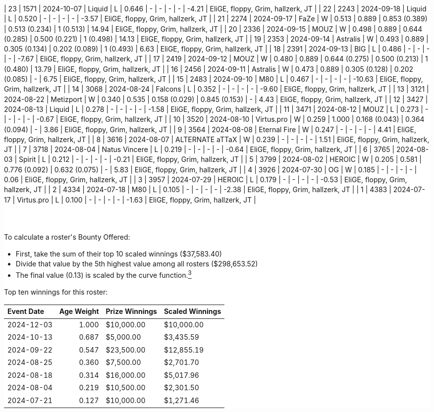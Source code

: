 |           23 |     1571 | 2024-10-07 | Liquid          | L   | 0.646      | -            | -                | -                | -         |    -4.21 | EliGE, floppy, Grim, hallzerk, JT |
|           22 |     2243 | 2024-09-18 | Liquid          | L   | 0.520      | -            | -                | -                | -         |    -3.57 | EliGE, floppy, Grim, hallzerk, JT |
|           21 |     2274 | 2024-09-17 | FaZe            | W   | 0.513      | 0.889        | 0.853 (0.389)    | 0.513 (0.234)    | 1 (0.513) |    14.94 | EliGE, floppy, Grim, hallzerk, JT |
|           20 |     2336 | 2024-09-15 | MOUZ            | W   | 0.498      | 0.889        | 0.644 (0.285)    | 0.500 (0.221)    | 1 (0.498) |    14.13 | EliGE, floppy, Grim, hallzerk, JT |
|           19 |     2353 | 2024-09-14 | Astralis        | W   | 0.493      | 0.889        | 0.305 (0.134)    | 0.202 (0.089)    | 1 (0.493) |     6.63 | EliGE, floppy, Grim, hallzerk, JT |
|           18 |     2391 | 2024-09-13 | BIG             | L   | 0.486      | -            | -                | -                | -         |    -7.67 | EliGE, floppy, Grim, hallzerk, JT |
|           17 |     2419 | 2024-09-12 | MOUZ            | W   | 0.480      | 0.889        | 0.644 (0.275)    | 0.500 (0.213)    | 1 (0.480) |    13.79 | EliGE, floppy, Grim, hallzerk, JT |
|           16 |     2456 | 2024-09-11 | Astralis        | W   | 0.473      | 0.889        | 0.305 (0.128)    | 0.202 (0.085)    | -         |     6.75 | EliGE, floppy, Grim, hallzerk, JT |
|           15 |     2483 | 2024-09-10 | M80             | L   | 0.467      | -            | -                | -                | -         |   -10.63 | EliGE, floppy, Grim, hallzerk, JT |
|           14 |     3068 | 2024-08-24 | Falcons         | L   | 0.352      | -            | -                | -                | -         |    -9.60 | EliGE, floppy, Grim, hallzerk, JT |
|           13 |     3121 | 2024-08-22 | Metizport       | W   | 0.340      | 0.535        | 0.158 (0.029)    | 0.845 (0.153)    | -         |     4.43 | EliGE, floppy, Grim, hallzerk, JT |
|           12 |     3427 | 2024-08-13 | Liquid          | L   | 0.278      | -            | -                | -                | -         |    -1.58 | EliGE, floppy, Grim, hallzerk, JT |
|           11 |     3471 | 2024-08-12 | MOUZ            | L   | 0.273      | -            | -                | -                | -         |    -0.67 | EliGE, floppy, Grim, hallzerk, JT |
|           10 |     3520 | 2024-08-10 | Virtus.pro      | W   | 0.259      | 1.000        | 0.168 (0.043)    | 0.364 (0.094)    | -         |     3.86 | EliGE, floppy, Grim, hallzerk, JT |
|            9 |     3564 | 2024-08-08 | Eternal Fire    | W   | 0.247      | -            | -                | -                | -         |     4.41 | EliGE, floppy, Grim, hallzerk, JT |
|            8 |     3616 | 2024-08-07 | ALTERNATE aTTaX | W   | 0.239      | -            | -                | -                | -         |     1.51 | EliGE, floppy, Grim, hallzerk, JT |
|            7 |     3718 | 2024-08-04 | Natus Vincere   | L   | 0.219      | -            | -                | -                | -         |    -0.64 | EliGE, floppy, Grim, hallzerk, JT |
|            6 |     3765 | 2024-08-03 | Spirit          | L   | 0.212      | -            | -                | -                | -         |    -0.21 | EliGE, floppy, Grim, hallzerk, JT |
|            5 |     3799 | 2024-08-02 | HEROIC          | W   | 0.205      | 0.581        | 0.776 (0.092)    | 0.632 (0.075)    | -         |     5.83 | EliGE, floppy, Grim, hallzerk, JT |
|            4 |     3926 | 2024-07-30 | OG              | W   | 0.185      | -            | -                | -                | -         |     0.06 | EliGE, floppy, Grim, hallzerk, JT |
|            3 |     3957 | 2024-07-29 | HEROIC          | L   | 0.179      | -            | -                | -                | -         |    -0.53 | EliGE, floppy, Grim, hallzerk, JT |
|            2 |     4334 | 2024-07-18 | M80             | L   | 0.105      | -            | -                | -                | -         |    -2.38 | EliGE, floppy, Grim, hallzerk, JT |
|            1 |     4383 | 2024-07-17 | Virtus.pro      | L   | 0.100      | -            | -                | -                | -         |    -1.63 | EliGE, floppy, Grim, hallzerk, JT |

<br />
<span id="table2"></span><br />
To calculate a roster's Bounty Offered:<br />

- First, take the sum of their top 10 scaled winnings ($37,583.40)
- Divide that value by the 5th highest value among all rosters ($298,653.52)
- The final value (0.13) is scaled by the curve function.[<sup>3</sup>](#curveFunction)

Top ten winnings for this roster:<br />

| Event Date | Age Weight | Prize Winnings | Scaled Winnings |
| :- | -: | :- | :- |
| 2024-12-03 |      1.000 | $10,000.00     | $10,000.00      |
| 2024-10-13 |      0.687 | $5,000.00      | $3,435.59       |
| 2024-09-22 |      0.547 | $23,500.00     | $12,855.19      |
| 2024-08-25 |      0.360 | $7,500.00      | $2,701.70       |
| 2024-08-18 |      0.314 | $16,000.00     | $5,017.96       |
| 2024-08-04 |      0.219 | $10,500.00     | $2,301.50       |
| 2024-07-21 |      0.127 | $10,000.00     | $1,271.46       |